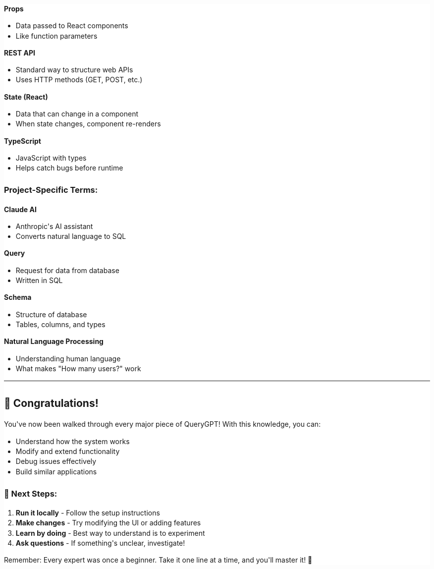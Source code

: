 **Props**
- Data passed to React components
- Like function parameters

**REST API**
- Standard way to structure web APIs
- Uses HTTP methods (GET, POST, etc.)

**State (React)**
- Data that can change in a component
- When state changes, component re-renders

**TypeScript**
- JavaScript with types
- Helps catch bugs before runtime

### Project-Specific Terms:

**Claude AI**
- Anthropic's AI assistant
- Converts natural language to SQL

**Query**
- Request for data from database
- Written in SQL

**Schema**
- Structure of database
- Tables, columns, and types

**Natural Language Processing**
- Understanding human language
- What makes "How many users?" work

---

## 🎉 Congratulations!

You've now been walked through every major piece of QueryGPT! With this knowledge, you can:

- Understand how the system works
- Modify and extend functionality
- Debug issues effectively
- Build similar applications

### 🚀 Next Steps:

1. **Run it locally** - Follow the setup instructions
2. **Make changes** - Try modifying the UI or adding features
3. **Learn by doing** - Best way to understand is to experiment
4. **Ask questions** - If something's unclear, investigate!

Remember: Every expert was once a beginner. Take it one line at a time, and you'll master it! 💪